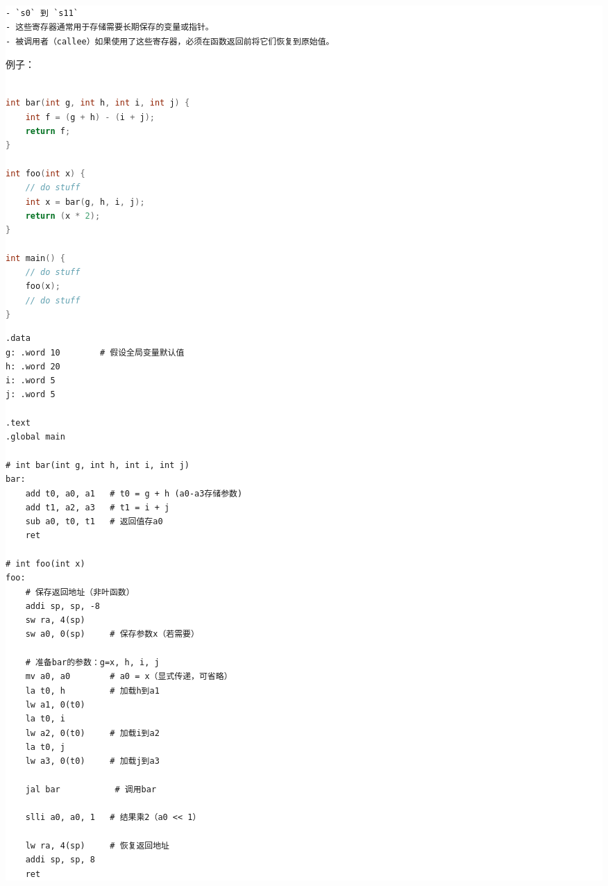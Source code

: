     - `s0` 到 `s11`
    - 这些寄存器通常用于存储需要长期保存的变量或指针。
    - 被调用者（callee）如果使用了这些寄存器，必须在函数返回前将它们恢复到原始值。

例子：
```c++

int bar(int g, int h, int i, int j) { 
	int f = (g + h) - (i + j); 
	return f; 
} 	

int foo(int x) { 	
	// do stuff 
	int x = bar(g, h, i, j); 
	return (x * 2); 
} 

int main() { 
	// do stuff 
	foo(x); 
	// do stuff 
}
```
```assembly
.data
g: .word 10        # 假设全局变量默认值
h: .word 20
i: .word 5
j: .word 5

.text
.global main

# int bar(int g, int h, int i, int j)
bar:
    add t0, a0, a1   # t0 = g + h (a0-a3存储参数)
    add t1, a2, a3   # t1 = i + j
    sub a0, t0, t1   # 返回值存a0
    ret

# int foo(int x)
foo:
    # 保存返回地址（非叶函数）
    addi sp, sp, -8
    sw ra, 4(sp)
    sw a0, 0(sp)     # 保存参数x（若需要）
    
    # 准备bar的参数：g=x, h, i, j
    mv a0, a0        # a0 = x（显式传递，可省略）
    la t0, h         # 加载h到a1
    lw a1, 0(t0)
    la t0, i
    lw a2, 0(t0)     # 加载i到a2
    la t0, j
    lw a3, 0(t0)     # 加载j到a3
    
    jal bar           # 调用bar
    
    slli a0, a0, 1   # 结果乘2（a0 << 1）
    
    lw ra, 4(sp)     # 恢复返回地址
    addi sp, sp, 8
    ret

```